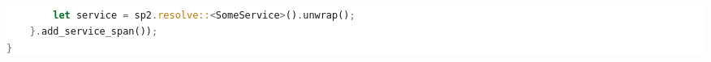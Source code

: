 ```rust
        let service = sp2.resolve::<SomeService>().unwrap();
    }.add_service_span());
}
```
